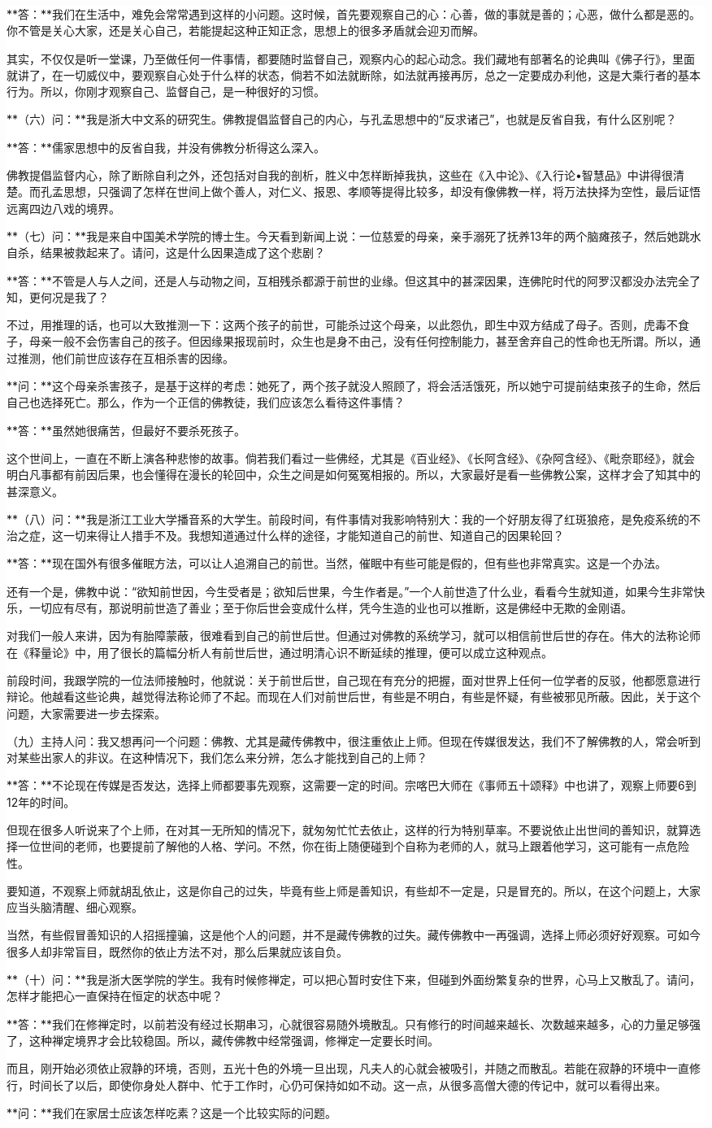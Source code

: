 **答：**我们在生活中，难免会常常遇到这样的小问题。这时候，首先要观察自己的心：心善，做的事就是善的；心恶，做什么都是恶的。你不管是关心大家，还是关心自己，若能提起这种正知正念，思想上的很多矛盾就会迎刃而解。

其实，不仅仅是听一堂课，乃至做任何一件事情，都要随时监督自己，观察内心的起心动念。我们藏地有部著名的论典叫《佛子行》，里面就讲了，在一切威仪中，要观察自心处于什么样的状态，倘若不如法就断除，如法就再接再厉，总之一定要成办利他，这是大乘行者的基本行为。所以，你刚才观察自己、监督自己，是一种很好的习惯。

**（六）问：**我是浙大中文系的研究生。佛教提倡监督自己的内心，与孔孟思想中的“反求诸己”，也就是反省自我，有什么区别呢？

**答：**儒家思想中的反省自我，并没有佛教分析得这么深入。

佛教提倡监督内心，除了断除自利之外，还包括对自我的剖析，胜义中怎样断掉我执，这些在《入中论》、《入行论•智慧品》中讲得很清楚。而孔孟思想，只强调了怎样在世间上做个善人，对仁义、报恩、孝顺等提得比较多，却没有像佛教一样，将万法抉择为空性，最后证悟远离四边八戏的境界。

**（七）问：**我是来自中国美术学院的博士生。今天看到新闻上说：一位慈爱的母亲，亲手溺死了抚养13年的两个脑瘫孩子，然后她跳水自杀，结果被救起来了。请问，这是什么因果造成了这个悲剧？

**答：**不管是人与人之间，还是人与动物之间，互相残杀都源于前世的业缘。但这其中的甚深因果，连佛陀时代的阿罗汉都没办法完全了知，更何况是我了？

不过，用推理的话，也可以大致推测一下：这两个孩子的前世，可能杀过这个母亲，以此怨仇，即生中双方结成了母子。否则，虎毒不食子，母亲一般不会伤害自己的孩子。但因缘果报现前时，众生也是身不由己，没有任何控制能力，甚至舍弃自己的性命也无所谓。所以，通过推测，他们前世应该存在互相杀害的因缘。

**问：**这个母亲杀害孩子，是基于这样的考虑：她死了，两个孩子就没人照顾了，将会活活饿死，所以她宁可提前结束孩子的生命，然后自己也选择死亡。那么，作为一个正信的佛教徒，我们应该怎么看待这件事情？

**答：**虽然她很痛苦，但最好不要杀死孩子。

这个世间上，一直在不断上演各种悲惨的故事。倘若我们看过一些佛经，尤其是《百业经》、《长阿含经》、《杂阿含经》、《毗奈耶经》，就会明白凡事都有前因后果，也会懂得在漫长的轮回中，众生之间是如何冤冤相报的。所以，大家最好是看一些佛教公案，这样才会了知其中的甚深意义。

**（八）问：**我是浙江工业大学播音系的大学生。前段时间，有件事情对我影响特别大：我的一个好朋友得了红斑狼疮，是免疫系统的不治之症，这一切来得让人措手不及。我想知道通过什么样的途径，才能知道自己的前世、知道自己的因果轮回？

**答：**现在国外有很多催眠方法，可以让人追溯自己的前世。当然，催眠中有些可能是假的，但有些也非常真实。这是一个办法。

还有一个是，佛教中说：“欲知前世因，今生受者是；欲知后世果，今生作者是。”一个人前世造了什么业，看看今生就知道，如果今生非常快乐，一切应有尽有，那说明前世造了善业；至于你后世会变成什么样，凭今生造的业也可以推断，这是佛经中无欺的金刚语。

对我们一般人来讲，因为有胎障蒙蔽，很难看到自己的前世后世。但通过对佛教的系统学习，就可以相信前世后世的存在。伟大的法称论师在《释量论》中，用了很长的篇幅分析人有前世后世，通过明清心识不断延续的推理，便可以成立这种观点。

前段时间，我跟学院的一位法师接触时，他就说：关于前世后世，自己现在有充分的把握，面对世界上任何一位学者的反驳，他都愿意进行辩论。他越看这些论典，越觉得法称论师了不起。而现在人们对前世后世，有些是不明白，有些是怀疑，有些被邪见所蔽。因此，关于这个问题，大家需要进一步去探索。

（九）主持人问：我又想再问一个问题：佛教、尤其是藏传佛教中，很注重依止上师。但现在传媒很发达，我们不了解佛教的人，常会听到对某些出家人的非议。在这种情况下，我们怎么来分辨，怎么才能找到自己的上师？

**答：**不论现在传媒是否发达，选择上师都要事先观察，这需要一定的时间。宗喀巴大师在《事师五十颂释》中也讲了，观察上师要6到12年的时间。

但现在很多人听说来了个上师，在对其一无所知的情况下，就匆匆忙忙去依止，这样的行为特别草率。不要说依止出世间的善知识，就算选择一位世间的老师，也要提前了解他的人格、学问。不然，你在街上随便碰到个自称为老师的人，就马上跟着他学习，这可能有一点危险性。

要知道，不观察上师就胡乱依止，这是你自己的过失，毕竟有些上师是善知识，有些却不一定是，只是冒充的。所以，在这个问题上，大家应当头脑清醒、细心观察。

当然，有些假冒善知识的人招摇撞骗，这是他个人的问题，并不是藏传佛教的过失。藏传佛教中一再强调，选择上师必须好好观察。可如今很多人却非常盲目，既然你的依止方法不对，那么后果就应该自负。

**（十）问：**我是浙大医学院的学生。我有时候修禅定，可以把心暂时安住下来，但碰到外面纷繁复杂的世界，心马上又散乱了。请问，怎样才能把心一直保持在恒定的状态中呢？

**答：**我们在修禅定时，以前若没有经过长期串习，心就很容易随外境散乱。只有修行的时间越来越长、次数越来越多，心的力量足够强了，这种禅定境界才会比较稳固。所以，藏传佛教中经常强调，修禅定一定要长时间。

而且，刚开始必须依止寂静的环境，否则，五光十色的外境一旦出现，凡夫人的心就会被吸引，并随之而散乱。若能在寂静的环境中一直修行，时间长了以后，即使你身处人群中、忙于工作时，心仍可保持如如不动。这一点，从很多高僧大德的传记中，就可以看得出来。

**问：**我们在家居士应该怎样吃素？这是一个比较实际的问题。
